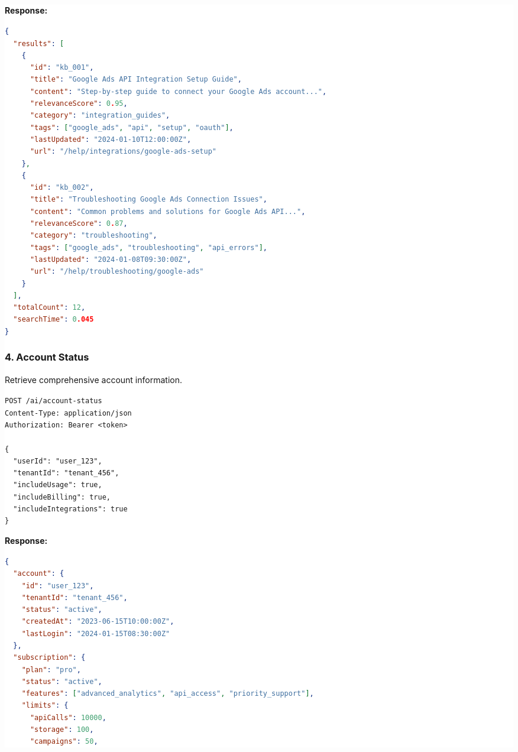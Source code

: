 **Response:**
```json
{
  "results": [
    {
      "id": "kb_001",
      "title": "Google Ads API Integration Setup Guide",
      "content": "Step-by-step guide to connect your Google Ads account...",
      "relevanceScore": 0.95,
      "category": "integration_guides",
      "tags": ["google_ads", "api", "setup", "oauth"],
      "lastUpdated": "2024-01-10T12:00:00Z",
      "url": "/help/integrations/google-ads-setup"
    },
    {
      "id": "kb_002",
      "title": "Troubleshooting Google Ads Connection Issues",
      "content": "Common problems and solutions for Google Ads API...",
      "relevanceScore": 0.87,
      "category": "troubleshooting",
      "tags": ["google_ads", "troubleshooting", "api_errors"],
      "lastUpdated": "2024-01-08T09:30:00Z",
      "url": "/help/troubleshooting/google-ads"
    }
  ],
  "totalCount": 12,
  "searchTime": 0.045
}
```

### 4. Account Status
Retrieve comprehensive account information.

```http
POST /ai/account-status
Content-Type: application/json
Authorization: Bearer <token>

{
  "userId": "user_123",
  "tenantId": "tenant_456",
  "includeUsage": true,
  "includeBilling": true,
  "includeIntegrations": true
}
```

**Response:**
```json
{
  "account": {
    "id": "user_123",
    "tenantId": "tenant_456",
    "status": "active",
    "createdAt": "2023-06-15T10:00:00Z",
    "lastLogin": "2024-01-15T08:30:00Z"
  },
  "subscription": {
    "plan": "pro",
    "status": "active",
    "features": ["advanced_analytics", "api_access", "priority_support"],
    "limits": {
      "apiCalls": 10000,
      "storage": 100,
      "campaigns": 50,
```